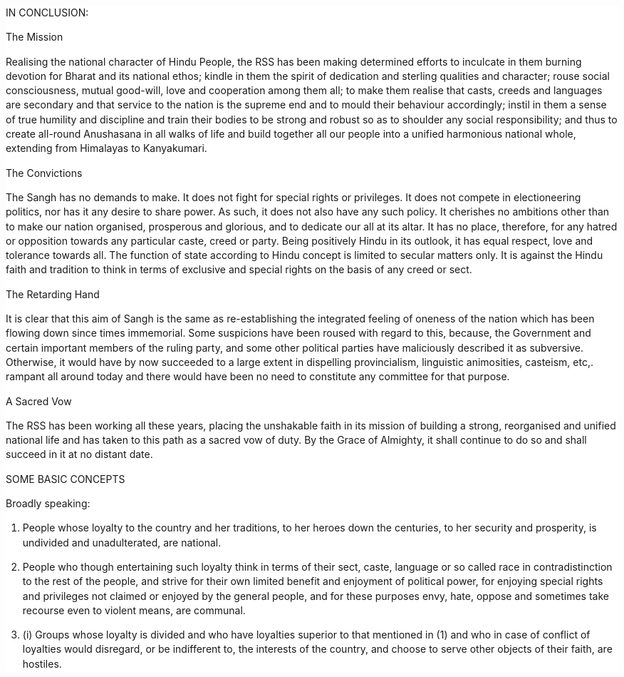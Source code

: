 IN CONCLUSION: 

The Mission 

Realising the national character of Hindu People, the RSS has been making determined efforts to inculcate in them burning devotion for Bharat and its national ethos; kindle in them the spirit of dedication and sterling qualities and character; rouse social consciousness, mutual good-will, love and cooperation among them all; to make them realise that casts, creeds and languages are secondary and that service to the nation is the supreme end and to mould their behaviour accordingly; instil in them a sense of true humility and discipline and train their bodies to be strong and robust so as to shoulder any social responsibility; and thus to create all-round Anushasana in all walks of life and build together all our people into a unified harmonious national whole, extending from Himalayas to Kanyakumari. 

The Convictions 

The Sangh has no demands to make. It does not fight for special rights or privileges. It does not compete in electioneering politics, nor has it any desire to share power. As such, it does not also have any such policy. It cherishes no ambitions other than to make our nation organised, prosperous and glorious, and to dedicate our all at its altar. It has no place, therefore, for any hatred or opposition towards any particular caste, creed or party. Being positively Hindu in its outlook, it has equal respect, love and tolerance towards all. The function of state according to Hindu concept is limited to secular matters only. It is against the Hindu faith and tradition to think in terms of exclusive and special rights on the basis of any creed or sect. 

The Retarding Hand 

It is clear that this aim of Sangh is the same as re-establishing the integrated feeling of oneness of the nation which has been flowing down since times immemorial. Some suspicions have been roused with regard to this, because, the Government and certain important members of the ruling party, and some other political parties have maliciously described it as subversive. Otherwise, it would have by now succeeded to a large extent in dispelling provincialism, linguistic animosities, casteism, etc,. rampant all around today and there would have been no need to constitute any committee for that purpose. 

A Sacred Vow 

The RSS has been working all these years, placing the unshakable faith in its mission of building a strong, reorganised and unified national life and has taken to this path as a sacred vow of duty. By the Grace of Almighty, it shall continue to do so and shall succeed in it at no distant date. 

SOME BASIC CONCEPTS 

Broadly speaking: 

1. People whose loyalty to the country and her traditions, to her heroes down the centuries, to her security and prosperity, is undivided and unadulterated, are national. 

2. People who though entertaining such loyalty think in terms of their sect, caste, language or so called race in contradistinction to the rest of the people, and strive for their own limited benefit and enjoyment of political power, for enjoying special rights and privileges not claimed or enjoyed by the general people, and for these purposes envy, hate, oppose and sometimes take recourse even to violent means, are communal. 

3. (i) Groups whose loyalty is divided and who have loyalties superior to that mentioned in (1) and who in case of conflict of loyalties would disregard, or be indifferent to, the interests of the country, and choose to serve other objects of their faith, are hostiles. 
